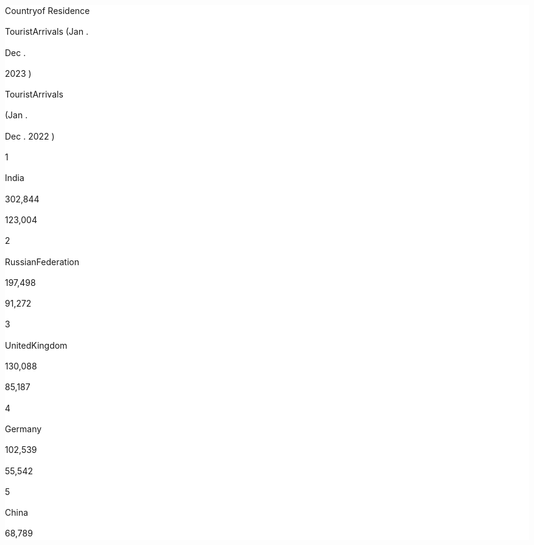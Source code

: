 Countryof 
Residence
 
TouristArrivals 
(Jan
. 

 
Dec
.
 
2023
)
 
TouristArrivals 
 
 
(Jan
.
 

 
Dec
.
2022
)
 
1
 
India
 
302,844
 
123,004
 
2
 
RussianFederation
 
197,498
 
91,272
 
3
 
UnitedKingdom
 
130,088
 
85,187
 
4
 
Germany
 
102,539
 
55,542
 
5
 
China
 
68,789
 